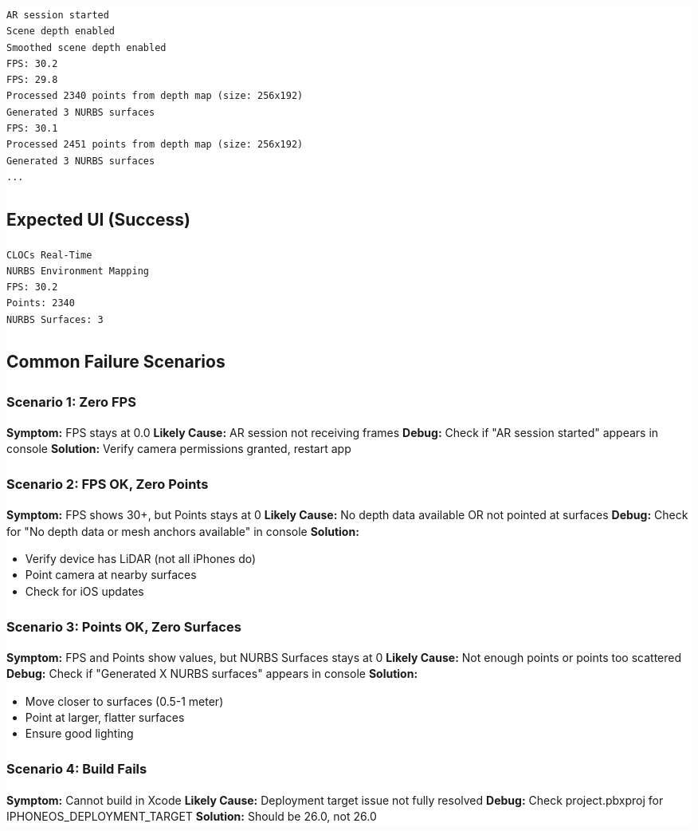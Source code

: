 ```
AR session started
Scene depth enabled
Smoothed scene depth enabled
FPS: 30.2
FPS: 29.8
Processed 2340 points from depth map (size: 256x192)
Generated 3 NURBS surfaces
FPS: 30.1
Processed 2451 points from depth map (size: 256x192)
Generated 3 NURBS surfaces
...
```

## Expected UI (Success)

```
CLOCs Real-Time
NURBS Environment Mapping
FPS: 30.2
Points: 2340
NURBS Surfaces: 3
```

## Common Failure Scenarios

### Scenario 1: Zero FPS
**Symptom:** FPS stays at 0.0
**Likely Cause:** AR session not receiving frames
**Debug:** Check if "AR session started" appears in console
**Solution:** Verify camera permissions granted, restart app

### Scenario 2: FPS OK, Zero Points
**Symptom:** FPS shows 30+, but Points stays at 0
**Likely Cause:** No depth data available OR not pointed at surfaces
**Debug:** Check for "No depth data or mesh anchors available" in console
**Solution:** 
- Verify device has LiDAR (not all iPhones do)
- Point camera at nearby surfaces
- Check for iOS updates

### Scenario 3: Points OK, Zero Surfaces
**Symptom:** FPS and Points show values, but NURBS Surfaces stays at 0
**Likely Cause:** Not enough points or points too scattered
**Debug:** Check if "Generated X NURBS surfaces" appears in console
**Solution:**
- Move closer to surfaces (0.5-1 meter)
- Point at larger, flatter surfaces
- Ensure good lighting

### Scenario 4: Build Fails
**Symptom:** Cannot build in Xcode
**Likely Cause:** Deployment target issue not fully resolved
**Debug:** Check project.pbxproj for IPHONEOS_DEPLOYMENT_TARGET
**Solution:** Should be 26.0, not 26.0
